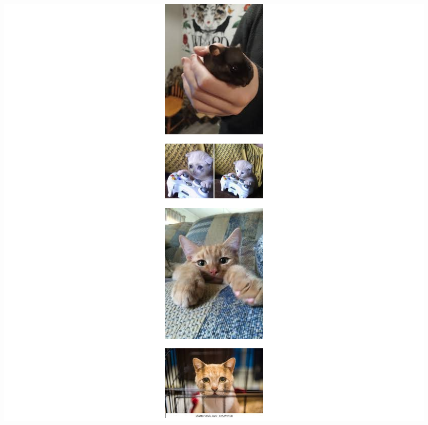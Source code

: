 </p>
<p align='center'>
  <img src="src/images(289).jpeg" width="200" />
</p>
<p align='center'>
  <img src="src/images(29).jpeg" width="200" />
</p>
<p align='center'>
  <img src="src/images(290).jpeg" width="200" />
</p>
<p align='center'>
  <img src="src/images(291).jpeg" width="200" />
</p>
<p align='center'>